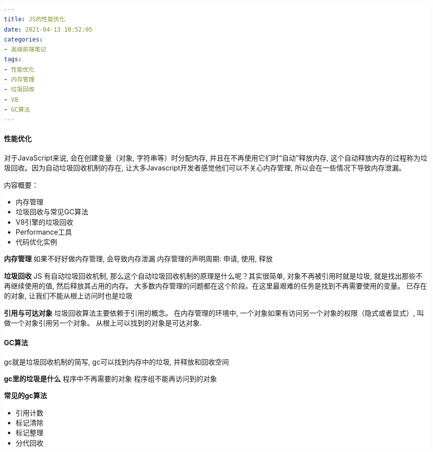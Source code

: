 ```yaml
---
title: JS的性能优化
date: 2021-04-13 10:52:05
categories: 
- 高级前端笔记
tags: 
- 性能优化
- 内存管理
- 垃圾回收
- V8
- GC算法
---
```


#### 性能优化
对于JavaScript来说, 会在创建变量（对象, 字符串等）时分配内存, 并且在不再使用它们时“自动”释放内存, 这个自动释放内存的过程称为垃圾回收。因为自动垃圾回收机制的存在, 让大多Javascript开发者感觉他们可以不关心内存管理, 所以会在一些情况下导致内存泄漏。

内容概要：
- 内存管理
- 垃圾回收与常见GC算法
- V8引擎的垃圾回收
- Performance工具
- 代码优化实例

**内存管理**
如果不好好做内存管理, 会导致内存泄漏
内存管理的声明周期: 申请, 使用, 释放

**垃圾回收**
JS 有自动垃圾回收机制, 那么这个自动垃圾回收机制的原理是什么呢？其实很简单, 对象不再被引用时就是垃圾, 就是找出那些不再继续使用的值, 然后释放其占用的内存。
大多数内存管理的问题都在这个阶段。在这里最艰难的任务是找到不再需要使用的变量。
已存在的对象, 让我们不能从根上访问时也是垃圾

**引用与可达对象**
垃圾回收算法主要依赖于引用的概念。
在内存管理的环境中, 一个对象如果有访问另一个对象的权限（隐式或者显式）, 叫做一个对象引用另一个对象。
从根上可以找到的对象是可达对象.


#### GC算法
gc就是垃圾回收机制的简写, gc可以找到内存中的垃圾, 并释放和回收空间

**gc里的垃圾是什么**
程序中不再需要的对象
程序组不能再访问到的对象

**常见的gc算法**
- 引用计数
- 标记清除
- 标记整理
- 分代回收

